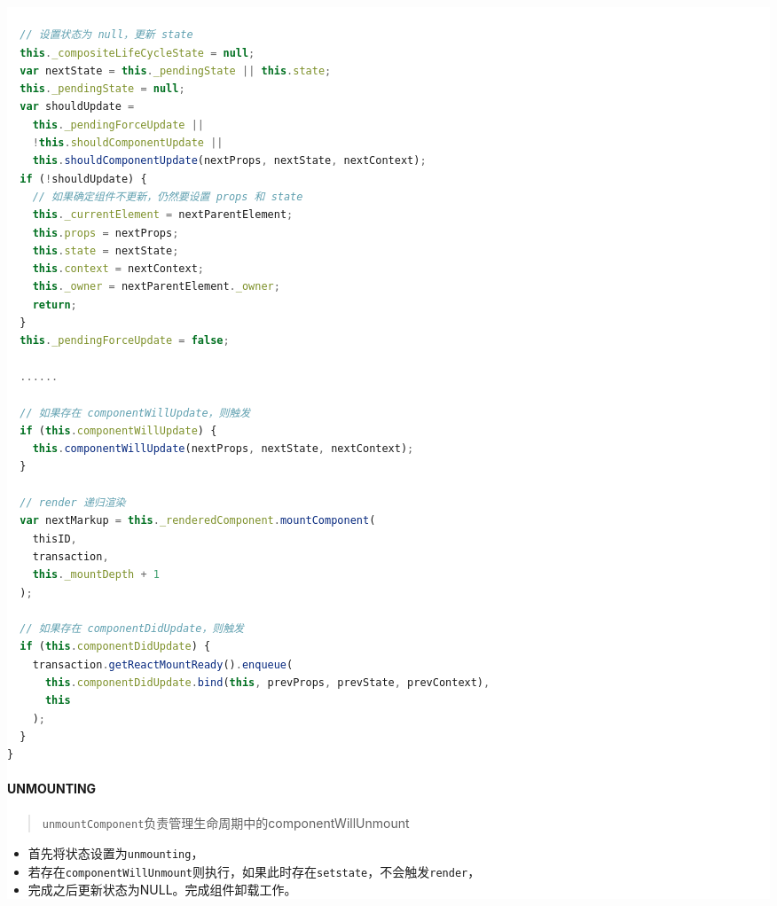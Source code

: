 ```js

  // 设置状态为 null，更新 state
  this._compositeLifeCycleState = null;
  var nextState = this._pendingState || this.state;
  this._pendingState = null;
  var shouldUpdate =
    this._pendingForceUpdate ||
    !this.shouldComponentUpdate ||
    this.shouldComponentUpdate(nextProps, nextState, nextContext);
  if (!shouldUpdate) {
    // 如果确定组件不更新，仍然要设置 props 和 state
    this._currentElement = nextParentElement;
    this.props = nextProps;
    this.state = nextState;
    this.context = nextContext;
    this._owner = nextParentElement._owner;
    return;
  }
  this._pendingForceUpdate = false;

  ......

  // 如果存在 componentWillUpdate，则触发
  if (this.componentWillUpdate) {
    this.componentWillUpdate(nextProps, nextState, nextContext);
  }

  // render 递归渲染
  var nextMarkup = this._renderedComponent.mountComponent(
    thisID,
    transaction,
    this._mountDepth + 1
  );

  // 如果存在 componentDidUpdate，则触发
  if (this.componentDidUpdate) {
    transaction.getReactMountReady().enqueue(
      this.componentDidUpdate.bind(this, prevProps, prevState, prevContext),
      this
    );
  }
}
```



#### UNMOUNTING

> `unmountComponent`负责管理生命周期中的componentWillUnmount

- 首先将状态设置为`unmounting`，
- 若存在`componentWillUnmount`则执行，如果此时存在`setstate`，不会触发`render`，
- 完成之后更新状态为NULL。完成组件卸载工作。
